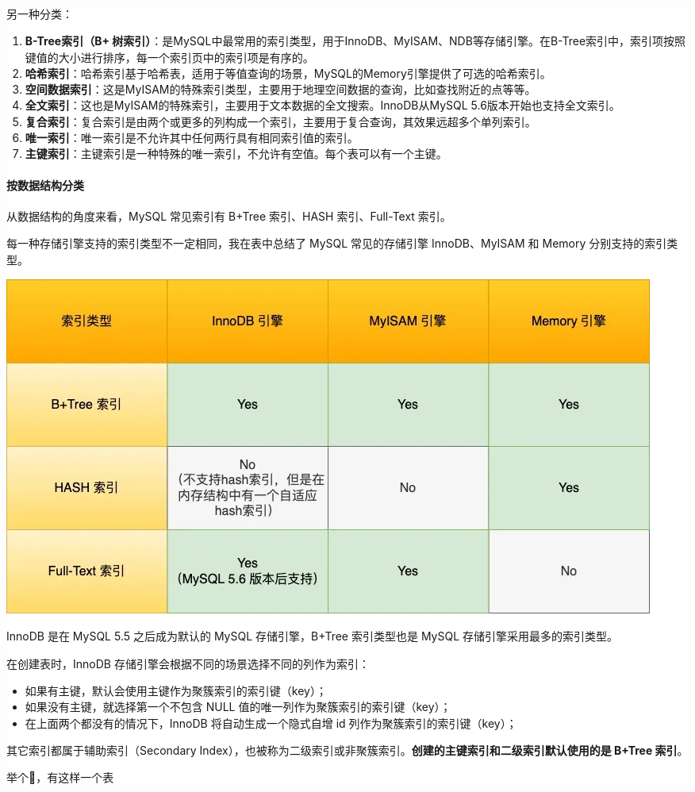 另一种分类：
1. **B-Tree索引（B+ 树索引）**：是MySQL中最常用的索引类型，用于InnoDB、MyISAM、NDB等存储引擎。在B-Tree索引中，索引项按照键值的大小进行排序，每一个索引页中的索引项是有序的。
2. **哈希索引**：哈希索引基于哈希表，适用于等值查询的场景，MySQL的Memory引擎提供了可选的哈希索引。
3. **空间数据索引**：这是MyISAM的特殊索引类型，主要用于地理空间数据的查询，比如查找附近的点等等。
4. **全文索引**：这也是MyISAM的特殊索引，主要用于文本数据的全文搜索。InnoDB从MySQL 5.6版本开始也支持全文索引。
5. **复合索引**：复合索引是由两个或更多的列构成一个索引，主要用于复合查询，其效果远超多个单列索引。
6. **唯一索引**：唯一索引是不允许其中任何两行具有相同索引值的索引。
7. **主键索引**：主键索引是一种特殊的唯一索引，不允许有空值。每个表可以有一个主键。

#### 按数据结构分类

从数据结构的角度来看，MySQL 常见索引有 B+Tree 索引、HASH 索引、Full-Text 索引。

每一种存储引擎支持的索引类型不一定相同，我在表中总结了 MySQL 常见的存储引擎 InnoDB、MyISAM 和 Memory 分别支持的索引类型。

![image-20220712154456833](./personal_images/image-20220712154456833.webp)

InnoDB 是在 MySQL 5.5 之后成为默认的 MySQL 存储引擎，B+Tree 索引类型也是 MySQL 存储引擎采用最多的索引类型。

在创建表时，InnoDB 存储引擎会根据不同的场景选择不同的列作为索引：

- 如果有主键，默认会使用主键作为聚簇索引的索引键（key）；
- 如果没有主键，就选择第一个不包含 NULL 值的唯一列作为聚簇索引的索引键（key）；
- 在上面两个都没有的情况下，InnoDB 将自动生成一个隐式自增 id 列作为聚簇索引的索引键（key）；

其它索引都属于辅助索引（Secondary Index），也被称为二级索引或非聚簇索引。**创建的主键索引和二级索引默认使用的是 B+Tree 索引**。

举个🌰，有这样一个表
